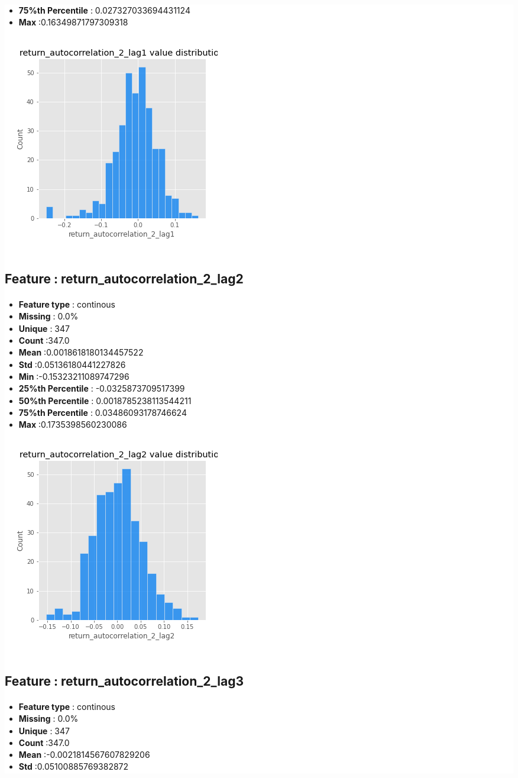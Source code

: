 - **75%th Percentile** : 0.027327033694431124
- **Max** :0.16349871797309318

![](return_autocorrelation_2_lag1.png)
## Feature : return_autocorrelation_2_lag2
- **Feature type** : continous
- **Missing** : 0.0%
- **Unique** : 347
- **Count** :347.0
- **Mean** :0.0018618180134457522
- **Std** :0.05136180441227826
- **Min** :-0.15323211089747296
- **25%th Percentile** : -0.0325873709517399
- **50%th Percentile** : 0.0018785238113544211
- **75%th Percentile** : 0.03486093178746624
- **Max** :0.1735398560230086

![](return_autocorrelation_2_lag2.png)
## Feature : return_autocorrelation_2_lag3
- **Feature type** : continous
- **Missing** : 0.0%
- **Unique** : 347
- **Count** :347.0
- **Mean** :-0.0021814567607829206
- **Std** :0.05100885769382872